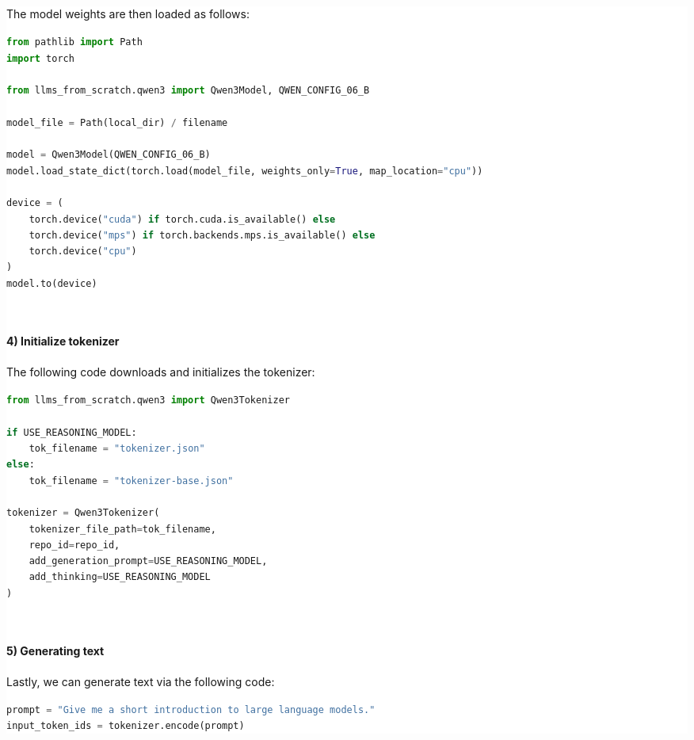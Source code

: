 The model weights are then loaded as follows:

```python
from pathlib import Path
import torch

from llms_from_scratch.qwen3 import Qwen3Model, QWEN_CONFIG_06_B

model_file = Path(local_dir) / filename

model = Qwen3Model(QWEN_CONFIG_06_B)
model.load_state_dict(torch.load(model_file, weights_only=True, map_location="cpu"))

device = (
    torch.device("cuda") if torch.cuda.is_available() else
    torch.device("mps") if torch.backends.mps.is_available() else
    torch.device("cpu")
)
model.to(device)
```

&nbsp;
#### 4) Initialize tokenizer

The following code downloads and initializes the tokenizer:

```python
from llms_from_scratch.qwen3 import Qwen3Tokenizer

if USE_REASONING_MODEL:
    tok_filename = "tokenizer.json"    
else:
    tok_filename = "tokenizer-base.json"   

tokenizer = Qwen3Tokenizer(
    tokenizer_file_path=tok_filename,
    repo_id=repo_id,
    add_generation_prompt=USE_REASONING_MODEL,
    add_thinking=USE_REASONING_MODEL
)
```



&nbsp;

#### 5) Generating text

Lastly, we can generate text via the following code:

```python
prompt = "Give me a short introduction to large language models."
input_token_ids = tokenizer.encode(prompt)
```


